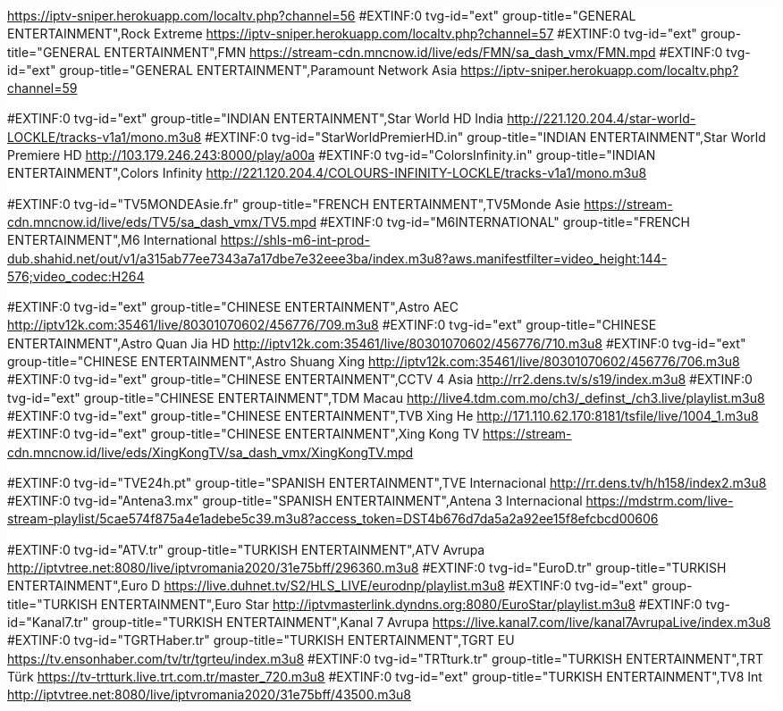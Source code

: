 https://iptv-sniper.herokuapp.com/localtv.php?channel=56
#EXTINF:0 tvg-id="ext" group-title="GENERAL ENTERTAINMENT",Rock Extreme
https://iptv-sniper.herokuapp.com/localtv.php?channel=57
#EXTINF:0 tvg-id="ext" group-title="GENERAL ENTERTAINMENT",FMN
https://stream-cdn.mncnow.id/live/eds/FMN/sa_dash_vmx/FMN.mpd
#EXTINF:0 tvg-id="ext" group-title="GENERAL ENTERTAINMENT",Paramount Network Asia
https://iptv-sniper.herokuapp.com/localtv.php?channel=59

#EXTINF:0 tvg-id="ext" group-title="INDIAN ENTERTAINMENT",Star World HD India
http://221.120.204.4/star-world-LOCKLE/tracks-v1a1/mono.m3u8
#EXTINF:0 tvg-id="StarWorldPremierHD.in" group-title="INDIAN ENTERTAINMENT",Star World Premiere HD
http://103.179.246.243:8000/play/a00a
#EXTINF:0 tvg-id="ColorsInfinity.in" group-title="INDIAN ENTERTAINMENT",Colors Infinity
http://221.120.204.4/COLOURS-INFINITY-LOCKLE/tracks-v1a1/mono.m3u8

#EXTINF:0 tvg-id="TV5MONDEAsie.fr" group-title="FRENCH ENTERTAINMENT",TV5Monde Asie
https://stream-cdn.mncnow.id/live/eds/TV5/sa_dash_vmx/TV5.mpd
#EXTINF:0 tvg-id="M6INTERNATIONAL" group-title="FRENCH ENTERTAINMENT",M6 International
https://shls-m6-int-prod-dub.shahid.net/out/v1/a315ab77ee7343a7a17dbe7e32eee3ba/index.m3u8?aws.manifestfilter=video_height:144-576;video_codec:H264

#EXTINF:0 tvg-id="ext" group-title="CHINESE ENTERTAINMENT",Astro AEC
http://iptv12k.com:35461/live/80301070602/456776/709.m3u8
#EXTINF:0 tvg-id="ext" group-title="CHINESE ENTERTAINMENT",Astro Quan Jia HD
http://iptv12k.com:35461/live/80301070602/456776/710.m3u8
#EXTINF:0 tvg-id="ext" group-title="CHINESE ENTERTAINMENT",Astro Shuang Xing
http://iptv12k.com:35461/live/80301070602/456776/706.m3u8
#EXTINF:0 tvg-id="ext" group-title="CHINESE ENTERTAINMENT",CCTV 4 Asia
http://rr2.dens.tv/s/s19/index.m3u8
#EXTINF:0 tvg-id="ext" group-title="CHINESE ENTERTAINMENT",TDM Macau
http://live4.tdm.com.mo/ch3/_definst_/ch3.live/playlist.m3u8
#EXTINF:0 tvg-id="ext" group-title="CHINESE ENTERTAINMENT",TVB Xing He
http://171.110.62.170:8181/tsfile/live/1004_1.m3u8
#EXTINF:0 tvg-id="ext" group-title="CHINESE ENTERTAINMENT",Xing Kong TV
https://stream-cdn.mncnow.id/live/eds/XingKongTV/sa_dash_vmx/XingKongTV.mpd

#EXTINF:0 tvg-id="TVE24h.pt" group-title="SPANISH ENTERTAINMENT",TVE Internacional
http://rr.dens.tv/h/h158/index2.m3u8
#EXTINF:0 tvg-id="Antena3.mx" group-title="SPANISH ENTERTAINMENT",Antena 3 Internacional
https://mdstrm.com/live-stream-playlist/5cae574f875a4e1adebe5c39.m3u8?access_token=DST4b676d7da5a2a92ee15f8efcbcd00606

#EXTINF:0 tvg-id="ATV.tr" group-title="TURKISH ENTERTAINMENT",ATV Avrupa
http://iptvtree.net:8080/live/iptvromania2020/31e75bff/296360.m3u8
#EXTINF:0 tvg-id="EuroD.tr" group-title="TURKISH ENTERTAINMENT",Euro D
https://live.duhnet.tv/S2/HLS_LIVE/eurodnp/playlist.m3u8
#EXTINF:0 tvg-id="ext" group-title="TURKISH ENTERTAINMENT",Euro Star
http://iptvmasterlink.dyndns.org:8080/EuroStar/playlist.m3u8
#EXTINF:0 tvg-id="Kanal7.tr" group-title="TURKISH ENTERTAINMENT",Kanal 7 Avrupa
https://live.kanal7.com/live/kanal7AvrupaLive/index.m3u8
#EXTINF:0 tvg-id="TGRTHaber.tr" group-title="TURKISH ENTERTAINMENT",TGRT EU
https://tv.ensonhaber.com/tv/tr/tgrteu/index.m3u8
#EXTINF:0 tvg-id="TRTturk.tr" group-title="TURKISH ENTERTAINMENT",TRT Türk
https://tv-trtturk.live.trt.com.tr/master_720.m3u8
#EXTINF:0 tvg-id="ext" group-title="TURKISH ENTERTAINMENT",TV8 Int
http://iptvtree.net:8080/live/iptvromania2020/31e75bff/43500.m3u8
